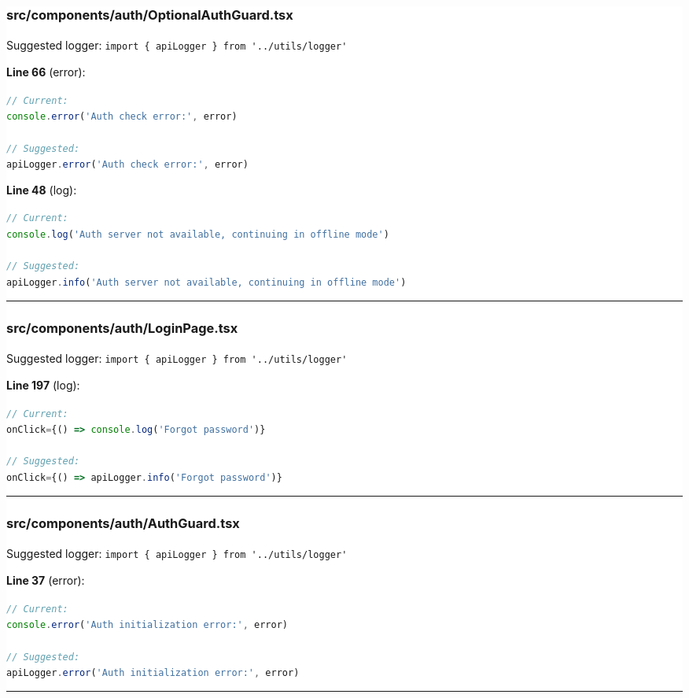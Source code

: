 
### src/components/auth/OptionalAuthGuard.tsx

Suggested logger: `import { apiLogger } from '../utils/logger'`

**Line 66** (error):

```typescript
// Current:
console.error('Auth check error:', error)

// Suggested:
apiLogger.error('Auth check error:', error)
```

**Line 48** (log):

```typescript
// Current:
console.log('Auth server not available, continuing in offline mode')

// Suggested:
apiLogger.info('Auth server not available, continuing in offline mode')
```

---

### src/components/auth/LoginPage.tsx

Suggested logger: `import { apiLogger } from '../utils/logger'`

**Line 197** (log):

```typescript
// Current:
onClick={() => console.log('Forgot password')}

// Suggested:
onClick={() => apiLogger.info('Forgot password')}
```

---

### src/components/auth/AuthGuard.tsx

Suggested logger: `import { apiLogger } from '../utils/logger'`

**Line 37** (error):

```typescript
// Current:
console.error('Auth initialization error:', error)

// Suggested:
apiLogger.error('Auth initialization error:', error)
```

---

